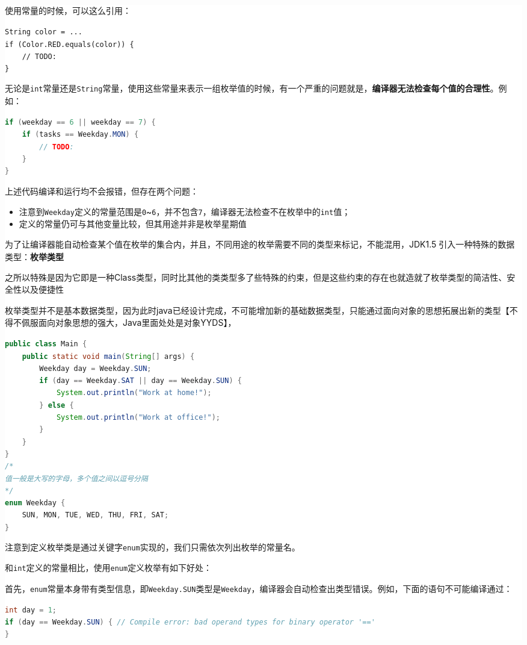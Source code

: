 使用常量的时候，可以这么引用：

```
String color = ...
if (Color.RED.equals(color)) {
    // TODO:
}
```

无论是`int`常量还是`String`常量，使用这些常量来表示一组枚举值的时候，有一个严重的问题就是，**编译器无法检查每个值的合理性**。例如：

```java
if (weekday == 6 || weekday == 7) {
    if (tasks == Weekday.MON) {
        // TODO:
    }
}
```

上述代码编译和运行均不会报错，但存在两个问题：

- 注意到`Weekday`定义的常量范围是`0`~`6`，并不包含`7`，编译器无法检查不在枚举中的`int`值；
- 定义的常量仍可与其他变量比较，但其用途并非是枚举星期值

为了让编译器能自动检查某个值在枚举的集合内，并且，不同用途的枚举需要不同的类型来标记，不能混用，JDK1.5 引入一种特殊的数据类型：**枚举类型**

之所以特殊是因为它即是一种Class类型，同时比其他的类类型多了些特殊的约束，但是这些约束的存在也就造就了枚举类型的简洁性、安全性以及便捷性

枚举类型并不是基本数据类型，因为此时java已经设计完成，不可能增加新的基础数据类型，只能通过面向对象的思想拓展出新的类型【不得不佩服面向对象思想的强大，Java里面处处是对象YYDS】，



```java
public class Main {
    public static void main(String[] args) {
        Weekday day = Weekday.SUN;
        if (day == Weekday.SAT || day == Weekday.SUN) {
            System.out.println("Work at home!");
        } else {
            System.out.println("Work at office!");
        }
    }
}
/*
值一般是大写的字母，多个值之间以逗号分隔
*/
enum Weekday {
    SUN, MON, TUE, WED, THU, FRI, SAT;
}
```

注意到定义枚举类是通过关键字`enum`实现的，我们只需依次列出枚举的常量名。

和`int`定义的常量相比，使用`enum`定义枚举有如下好处：

首先，`enum`常量本身带有类型信息，即`Weekday.SUN`类型是`Weekday`，编译器会自动检查出类型错误。例如，下面的语句不可能编译通过：

```java
int day = 1;
if (day == Weekday.SUN) { // Compile error: bad operand types for binary operator '=='
}
```
